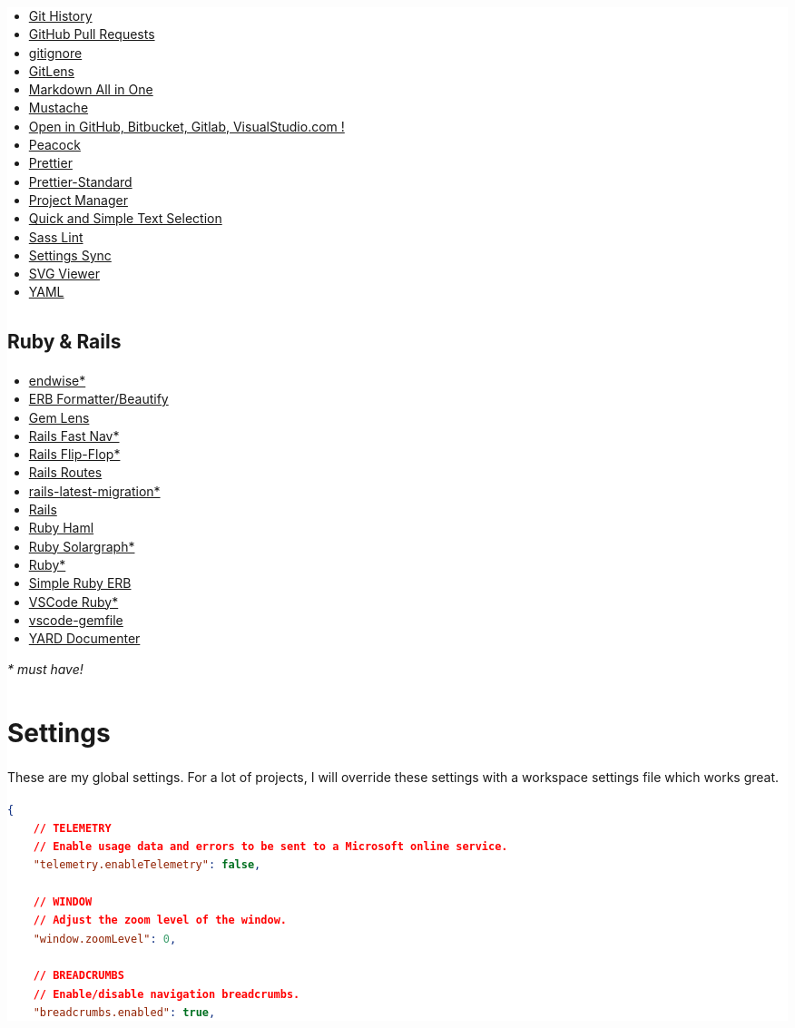 - [Git History](https://marketplace.visualstudio.com/items?itemName=donjayamanne.githistory)
- [GitHub Pull Requests](https://marketplace.visualstudio.com/items?itemName=GitHub.vscode-pull-request-github)
- [gitignore](https://marketplace.visualstudio.com/items?itemName=codezombiech.gitignore)
- [GitLens](https://marketplace.visualstudio.com/items?itemName=eamodio.gitlens)
- [Markdown All in One](https://marketplace.visualstudio.com/items?itemName=yzhang.markdown-all-in-one)
- [Mustache](https://marketplace.visualstudio.com/items?itemName=dawhite.mustache)
- [Open in GitHub, Bitbucket, Gitlab, VisualStudio.com !](https://marketplace.visualstudio.com/items?itemName=ziyasal.vscode-open-in-github)
- [Peacock](https://marketplace.visualstudio.com/items?itemName=johnpapa.vscode-peacock)
- [Prettier](https://marketplace.visualstudio.com/items?itemName=esbenp.prettier-vscode)
- [Prettier-Standard](https://marketplace.visualstudio.com/items?itemName=numso.prettier-standard-vscode)
- [Project Manager](https://marketplace.visualstudio.com/items?itemName=alefragnani.project-manager)
- [Quick and Simple Text Selection](https://marketplace.visualstudio.com/items?itemName=dbankier.vscode-quick-select)
- [Sass Lint](https://marketplace.visualstudio.com/items?itemName=glen-84.sass-lint)
- [Settings Sync](https://marketplace.visualstudio.com/items?itemName=Shan.code-settings-sync)
- [SVG Viewer](https://marketplace.visualstudio.com/items?itemName=cssho.vscode-svgviewer)
- [YAML](https://marketplace.visualstudio.com/items?itemName=redhat.vscode-yaml)

## Ruby & Rails

- [endwise*](https://marketplace.visualstudio.com/items?itemName=kaiwood.endwise)
- [ERB Formatter/Beautify](https://marketplace.visualstudio.com/items?itemName=aliariff.vscode-erb-beautify)
- [Gem Lens](https://marketplace.visualstudio.com/items?itemName=ninoseki.vscode-gem-lens)
- [Rails Fast Nav*](https://marketplace.visualstudio.com/items?itemName=jemmyw.rails-fast-nav)
- [Rails Flip-Flop*](https://marketplace.visualstudio.com/items?itemName=bweave.rails-flip-flop)
- [Rails Routes](https://marketplace.visualstudio.com/items?itemName=aki77.rails-routes)
- [rails-latest-migration*](https://marketplace.visualstudio.com/items?itemName=tmikoss.rails-latest-migration)
- [Rails](https://marketplace.visualstudio.com/items?itemName=bung87.rails)
- [Ruby Haml](https://marketplace.visualstudio.com/items?itemName=vayan.haml)
- [Ruby Solargraph*](https://marketplace.visualstudio.com/items?itemName=castwide.solargraph)
- [Ruby*](https://marketplace.visualstudio.com/items?itemName=rebornix.Ruby)
- [Simple Ruby ERB](https://marketplace.visualstudio.com/items?itemName=vortizhe.simple-ruby-erb)
- [VSCode Ruby*](https://marketplace.visualstudio.com/items?itemName=wingrunr21.vscode-ruby)
- [vscode-gemfile](https://marketplace.visualstudio.com/items?itemName=bung87.vscode-gemfile)
- [YARD Documenter](https://marketplace.visualstudio.com/items?itemName=pavlitsky.yard)

_* must have!_

# Settings

These are my global settings. For a lot of projects, I will override these settings with a workspace settings file which works great.


```json
{
    // TELEMETRY
    // Enable usage data and errors to be sent to a Microsoft online service.
    "telemetry.enableTelemetry": false,

    // WINDOW
    // Adjust the zoom level of the window.
    "window.zoomLevel": 0,

    // BREADCRUMBS
    // Enable/disable navigation breadcrumbs.
    "breadcrumbs.enabled": true,
```